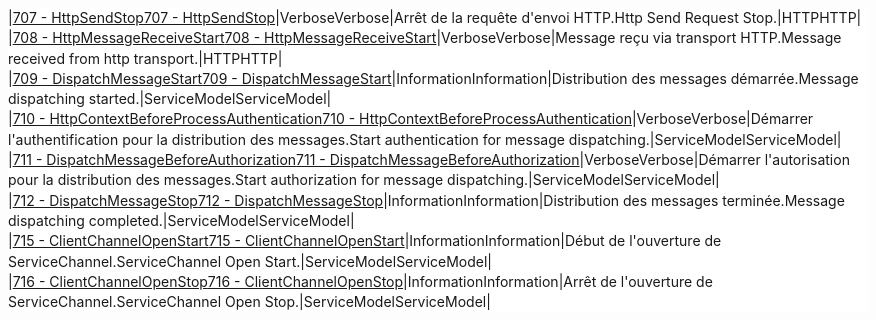 |[<span data-ttu-id="28d40-367">707 - HttpSendStop</span><span class="sxs-lookup"><span data-stu-id="28d40-367">707 - HttpSendStop</span></span>](../../../../../docs/framework/wcf/diagnostics/etw/707-httpsendstop.md)|<span data-ttu-id="28d40-368">Verbose</span><span class="sxs-lookup"><span data-stu-id="28d40-368">Verbose</span></span>|<span data-ttu-id="28d40-369">Arrêt de la requête d'envoi HTTP.</span><span class="sxs-lookup"><span data-stu-id="28d40-369">Http Send Request Stop.</span></span>|<span data-ttu-id="28d40-370">HTTP</span><span class="sxs-lookup"><span data-stu-id="28d40-370">HTTP</span></span>|  
|[<span data-ttu-id="28d40-371">708 - HttpMessageReceiveStart</span><span class="sxs-lookup"><span data-stu-id="28d40-371">708 - HttpMessageReceiveStart</span></span>](../../../../../docs/framework/wcf/diagnostics/etw/708-httpmessagereceivestart.md)|<span data-ttu-id="28d40-372">Verbose</span><span class="sxs-lookup"><span data-stu-id="28d40-372">Verbose</span></span>|<span data-ttu-id="28d40-373">Message reçu via transport HTTP.</span><span class="sxs-lookup"><span data-stu-id="28d40-373">Message received from http transport.</span></span>|<span data-ttu-id="28d40-374">HTTP</span><span class="sxs-lookup"><span data-stu-id="28d40-374">HTTP</span></span>|  
|[<span data-ttu-id="28d40-375">709 - DispatchMessageStart</span><span class="sxs-lookup"><span data-stu-id="28d40-375">709 - DispatchMessageStart</span></span>](../../../../../docs/framework/wcf/diagnostics/etw/709-dispatchmessagestart.md)|<span data-ttu-id="28d40-376">Information</span><span class="sxs-lookup"><span data-stu-id="28d40-376">Information</span></span>|<span data-ttu-id="28d40-377">Distribution des messages démarrée.</span><span class="sxs-lookup"><span data-stu-id="28d40-377">Message dispatching started.</span></span>|<span data-ttu-id="28d40-378">ServiceModel</span><span class="sxs-lookup"><span data-stu-id="28d40-378">ServiceModel</span></span>|  
|[<span data-ttu-id="28d40-379">710 - HttpContextBeforeProcessAuthentication</span><span class="sxs-lookup"><span data-stu-id="28d40-379">710 - HttpContextBeforeProcessAuthentication</span></span>](../../../../../docs/framework/wcf/diagnostics/etw/710-httpcontextbeforeprocessauthentication.md)|<span data-ttu-id="28d40-380">Verbose</span><span class="sxs-lookup"><span data-stu-id="28d40-380">Verbose</span></span>|<span data-ttu-id="28d40-381">Démarrer l'authentification pour la distribution des messages.</span><span class="sxs-lookup"><span data-stu-id="28d40-381">Start authentication for message dispatching.</span></span>|<span data-ttu-id="28d40-382">ServiceModel</span><span class="sxs-lookup"><span data-stu-id="28d40-382">ServiceModel</span></span>|  
|[<span data-ttu-id="28d40-383">711 - DispatchMessageBeforeAuthorization</span><span class="sxs-lookup"><span data-stu-id="28d40-383">711 - DispatchMessageBeforeAuthorization</span></span>](../../../../../docs/framework/wcf/diagnostics/etw/711-dispatchmessagebeforeauthorization.md)|<span data-ttu-id="28d40-384">Verbose</span><span class="sxs-lookup"><span data-stu-id="28d40-384">Verbose</span></span>|<span data-ttu-id="28d40-385">Démarrer l'autorisation pour la distribution des messages.</span><span class="sxs-lookup"><span data-stu-id="28d40-385">Start authorization for message dispatching.</span></span>|<span data-ttu-id="28d40-386">ServiceModel</span><span class="sxs-lookup"><span data-stu-id="28d40-386">ServiceModel</span></span>|  
|[<span data-ttu-id="28d40-387">712 - DispatchMessageStop</span><span class="sxs-lookup"><span data-stu-id="28d40-387">712 - DispatchMessageStop</span></span>](../../../../../docs/framework/wcf/diagnostics/etw/712-dispatchmessagestop.md)|<span data-ttu-id="28d40-388">Information</span><span class="sxs-lookup"><span data-stu-id="28d40-388">Information</span></span>|<span data-ttu-id="28d40-389">Distribution des messages terminée.</span><span class="sxs-lookup"><span data-stu-id="28d40-389">Message dispatching completed.</span></span>|<span data-ttu-id="28d40-390">ServiceModel</span><span class="sxs-lookup"><span data-stu-id="28d40-390">ServiceModel</span></span>|  
|[<span data-ttu-id="28d40-391">715 - ClientChannelOpenStart</span><span class="sxs-lookup"><span data-stu-id="28d40-391">715 - ClientChannelOpenStart</span></span>](../../../../../docs/framework/wcf/diagnostics/etw/715-clientchannelopenstart.md)|<span data-ttu-id="28d40-392">Information</span><span class="sxs-lookup"><span data-stu-id="28d40-392">Information</span></span>|<span data-ttu-id="28d40-393">Début de l'ouverture de ServiceChannel.</span><span class="sxs-lookup"><span data-stu-id="28d40-393">ServiceChannel Open Start.</span></span>|<span data-ttu-id="28d40-394">ServiceModel</span><span class="sxs-lookup"><span data-stu-id="28d40-394">ServiceModel</span></span>|  
|[<span data-ttu-id="28d40-395">716 - ClientChannelOpenStop</span><span class="sxs-lookup"><span data-stu-id="28d40-395">716 - ClientChannelOpenStop</span></span>](../../../../../docs/framework/wcf/diagnostics/etw/716-clientchannelopenstop.md)|<span data-ttu-id="28d40-396">Information</span><span class="sxs-lookup"><span data-stu-id="28d40-396">Information</span></span>|<span data-ttu-id="28d40-397">Arrêt de l'ouverture de ServiceChannel.</span><span class="sxs-lookup"><span data-stu-id="28d40-397">ServiceChannel Open Stop.</span></span>|<span data-ttu-id="28d40-398">ServiceModel</span><span class="sxs-lookup"><span data-stu-id="28d40-398">ServiceModel</span></span>|  